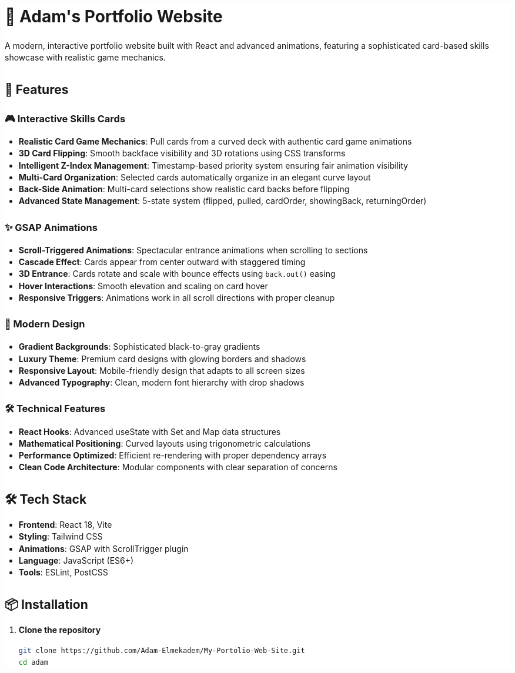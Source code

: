 # 🌟 Adam's Portfolio Website

A modern, interactive portfolio website built with React and advanced animations, featuring a sophisticated card-based skills showcase with realistic game mechanics.

## 🚀 Features

### 🎮 Interactive Skills Cards
- **Realistic Card Game Mechanics**: Pull cards from a curved deck with authentic card game animations
- **3D Card Flipping**: Smooth backface visibility and 3D rotations using CSS transforms
- **Intelligent Z-Index Management**: Timestamp-based priority system ensuring fair animation visibility
- **Multi-Card Organization**: Selected cards automatically organize in an elegant curve layout
- **Back-Side Animation**: Multi-card selections show realistic card backs before flipping
- **Advanced State Management**: 5-state system (flipped, pulled, cardOrder, showingBack, returningOrder)

### ✨ GSAP Animations
- **Scroll-Triggered Animations**: Spectacular entrance animations when scrolling to sections
- **Cascade Effect**: Cards appear from center outward with staggered timing
- **3D Entrance**: Cards rotate and scale with bounce effects using `back.out()` easing
- **Hover Interactions**: Smooth elevation and scaling on card hover
- **Responsive Triggers**: Animations work in all scroll directions with proper cleanup

### 🎨 Modern Design
- **Gradient Backgrounds**: Sophisticated black-to-gray gradients
- **Luxury Theme**: Premium card designs with glowing borders and shadows
- **Responsive Layout**: Mobile-friendly design that adapts to all screen sizes
- **Advanced Typography**: Clean, modern font hierarchy with drop shadows

### 🛠️ Technical Features
- **React Hooks**: Advanced useState with Set and Map data structures
- **Mathematical Positioning**: Curved layouts using trigonometric calculations
- **Performance Optimized**: Efficient re-rendering with proper dependency arrays
- **Clean Code Architecture**: Modular components with clear separation of concerns

## 🛠️ Tech Stack

- **Frontend**: React 18, Vite
- **Styling**: Tailwind CSS
- **Animations**: GSAP with ScrollTrigger plugin
- **Language**: JavaScript (ES6+)
- **Tools**: ESLint, PostCSS

## 📦 Installation

1. **Clone the repository**
   ```bash
   git clone https://github.com/Adam-Elmekadem/My-Portolio-Web-Site.git
   cd adam
   ```
